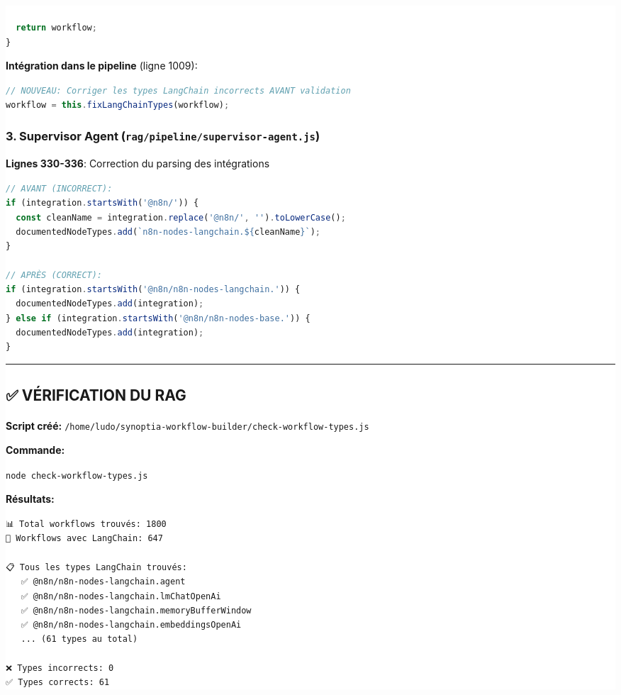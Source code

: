 ```javascript

  return workflow;
}
```

**Intégration dans le pipeline** (ligne 1009):
```javascript
// NOUVEAU: Corriger les types LangChain incorrects AVANT validation
workflow = this.fixLangChainTypes(workflow);
```

### 3. Supervisor Agent (`rag/pipeline/supervisor-agent.js`)

**Lignes 330-336**: Correction du parsing des intégrations
```javascript
// AVANT (INCORRECT):
if (integration.startsWith('@n8n/')) {
  const cleanName = integration.replace('@n8n/', '').toLowerCase();
  documentedNodeTypes.add(`n8n-nodes-langchain.${cleanName}`);
}

// APRÈS (CORRECT):
if (integration.startsWith('@n8n/n8n-nodes-langchain.')) {
  documentedNodeTypes.add(integration);
} else if (integration.startsWith('@n8n/n8n-nodes-base.')) {
  documentedNodeTypes.add(integration);
}
```

---

## ✅ VÉRIFICATION DU RAG

**Script créé:** `/home/ludo/synoptia-workflow-builder/check-workflow-types.js`

**Commande:**
```bash
node check-workflow-types.js
```

**Résultats:**
```
📊 Total workflows trouvés: 1800
🤖 Workflows avec LangChain: 647

📋 Tous les types LangChain trouvés:
   ✅ @n8n/n8n-nodes-langchain.agent
   ✅ @n8n/n8n-nodes-langchain.lmChatOpenAi
   ✅ @n8n/n8n-nodes-langchain.memoryBufferWindow
   ✅ @n8n/n8n-nodes-langchain.embeddingsOpenAi
   ... (61 types au total)

❌ Types incorrects: 0
✅ Types corrects: 61
```
